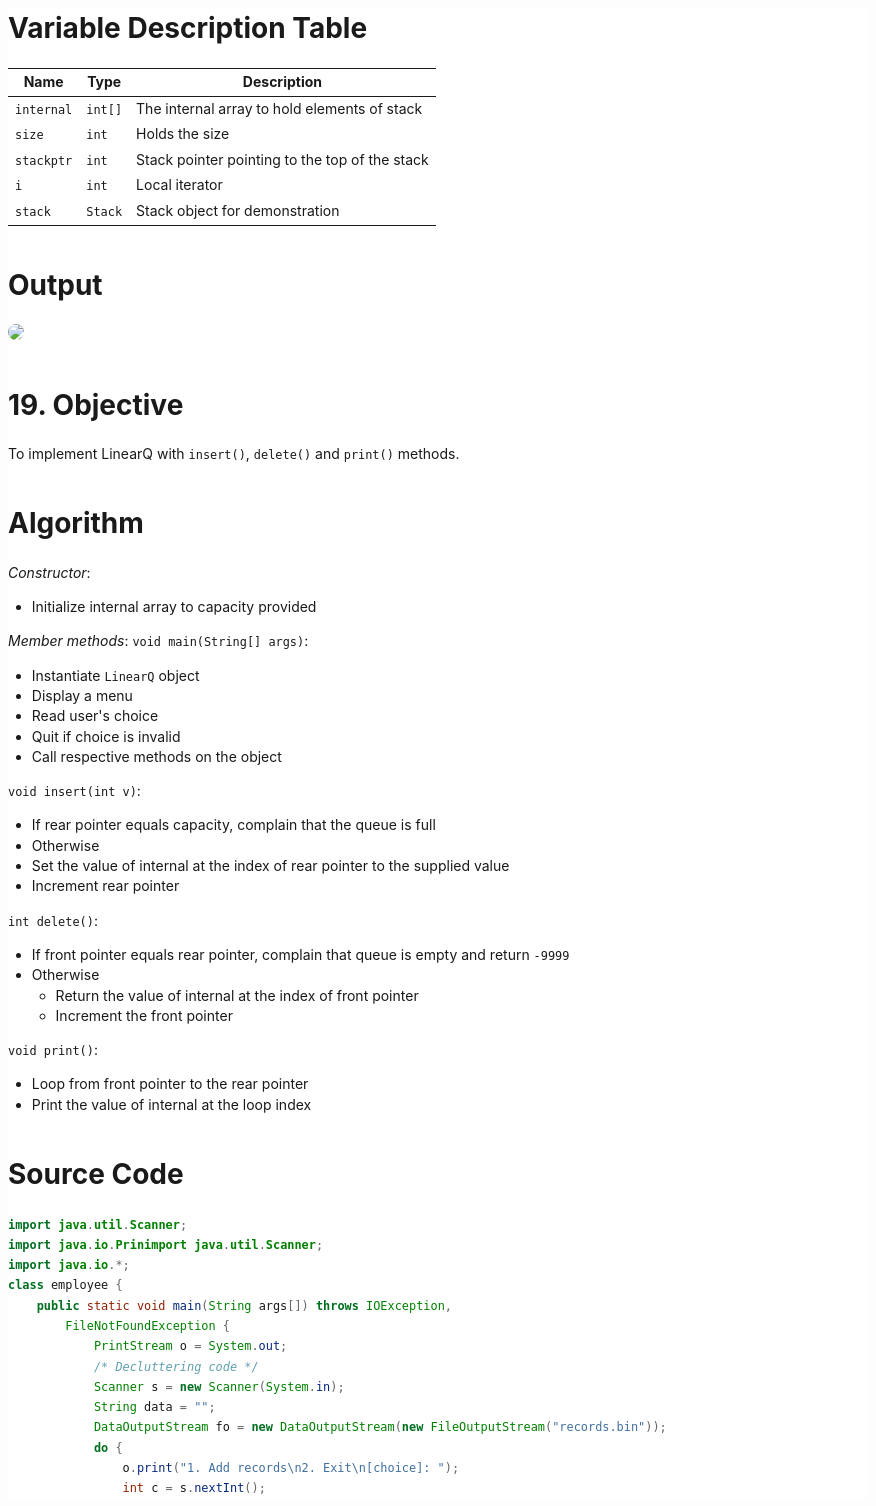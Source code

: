 # Variable Description Table
Name | Type | Description
-|-|-
`internal`| `int[]`| The internal array to hold elements of stack
`size`| `int`| Holds the size
`stackptr`| `int`| Stack pointer pointing to the top of the stack
`i`| `int`| Local iterator
`stack`| `Stack`| Stack object for demonstration
# Output
<img src=":/d43931db47b94e99b4ccf0527ebc3d65" style="border-radius:10px">

# 19. Objective
To implement LinearQ with `insert()`, `delete()` and `print()` methods.

# Algorithm

*Constructor*:
* Initialize internal array to capacity provided

*Member methods*:
`void main(String[] args)`:
* Instantiate `LinearQ` object
* Display a menu
* Read user's choice
* Quit if choice is invalid
* Call respective methods on the object

`void insert(int v)`:
* If rear pointer equals capacity, complain that the queue is full
* Otherwise
* Set the value of internal at the index of rear pointer to the supplied value
* Increment rear pointer

`int delete()`:
* If front pointer equals rear pointer, complain that queue is empty and return `-9999`
* Otherwise
	* Return the value of internal at the index of front pointer
	* Increment the front pointer

`void print()`:
* Loop from front pointer to the rear pointer
* Print the value of internal at the loop index
# Source Code
```java
import java.util.Scanner;
import java.io.Prinimport java.util.Scanner;
import java.io.*;
class employee {
    public static void main(String args[]) throws IOException,
        FileNotFoundException {
            PrintStream o = System.out;
            /* Decluttering code */
            Scanner s = new Scanner(System.in);
            String data = "";
            DataOutputStream fo = new DataOutputStream(new FileOutputStream("records.bin"));
            do {
                o.print("1. Add records\n2. Exit\n[choice]: ");
                int c = s.nextInt();
```